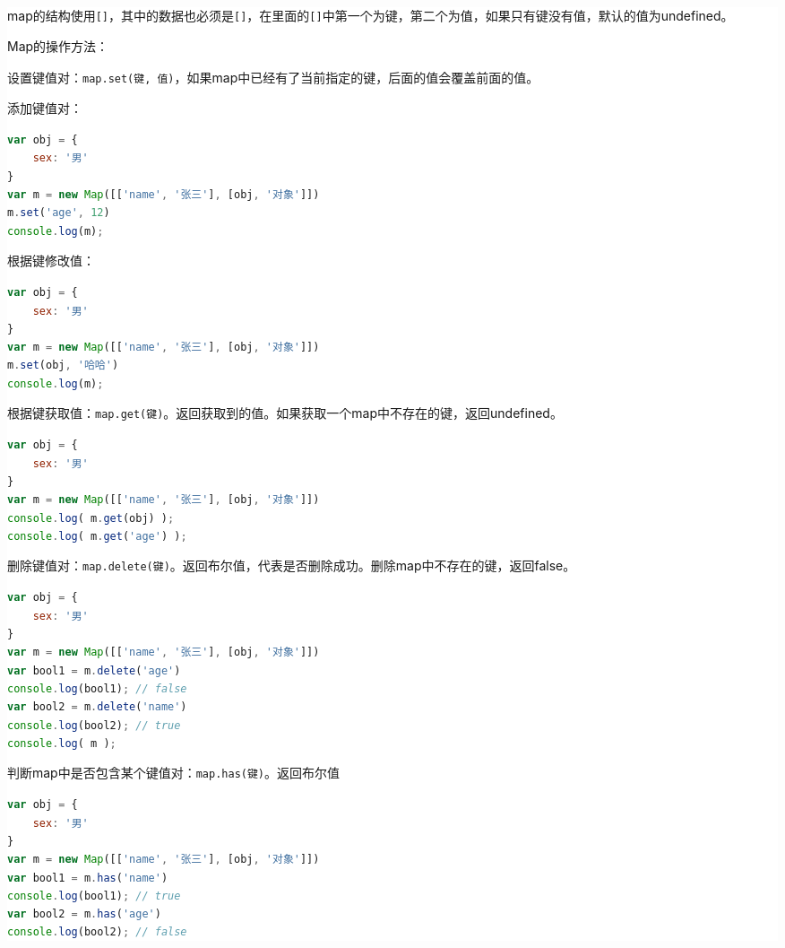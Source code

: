 map的结构使用`[]`，其中的数据也必须是`[]`，在里面的`[]`中第一个为键，第二个为值，如果只有键没有值，默认的值为undefined。

Map的操作方法：

设置键值对：`map.set(键, 值)`，如果map中已经有了当前指定的键，后面的值会覆盖前面的值。

添加键值对：

```js
var obj = {
    sex: '男'
}
var m = new Map([['name', '张三'], [obj, '对象']])
m.set('age', 12)
console.log(m);
```

根据键修改值：

```js
var obj = {
    sex: '男'
}
var m = new Map([['name', '张三'], [obj, '对象']])
m.set(obj, '哈哈')
console.log(m);
```

根据键获取值：`map.get(键)`。返回获取到的值。如果获取一个map中不存在的键，返回undefined。

```js
var obj = {
    sex: '男'
}
var m = new Map([['name', '张三'], [obj, '对象']])
console.log( m.get(obj) );
console.log( m.get('age') );
```

删除键值对：`map.delete(键)`。返回布尔值，代表是否删除成功。删除map中不存在的键，返回false。

```js
var obj = {
    sex: '男'
}
var m = new Map([['name', '张三'], [obj, '对象']])
var bool1 = m.delete('age')
console.log(bool1); // false
var bool2 = m.delete('name')
console.log(bool2); // true
console.log( m );
```

判断map中是否包含某个键值对：`map.has(键)`。返回布尔值

```js
var obj = {
    sex: '男'
}
var m = new Map([['name', '张三'], [obj, '对象']])
var bool1 = m.has('name')
console.log(bool1); // true
var bool2 = m.has('age')
console.log(bool2); // false
```
